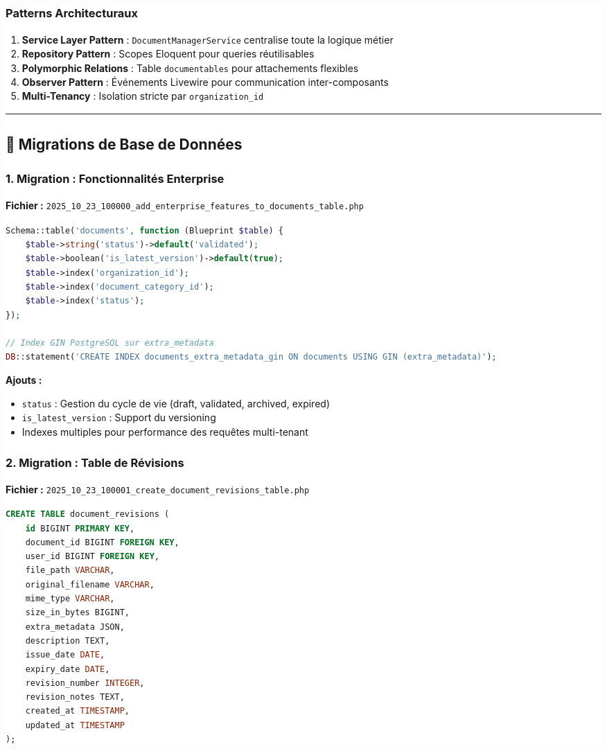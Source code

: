 ### Patterns Architecturaux

1. **Service Layer Pattern** : `DocumentManagerService` centralise toute la logique métier
2. **Repository Pattern** : Scopes Eloquent pour queries réutilisables
3. **Polymorphic Relations** : Table `documentables` pour attachements flexibles
4. **Observer Pattern** : Événements Livewire pour communication inter-composants
5. **Multi-Tenancy** : Isolation stricte par `organization_id`

---

## 💾 Migrations de Base de Données

### 1. Migration : Fonctionnalités Enterprise

**Fichier :** `2025_10_23_100000_add_enterprise_features_to_documents_table.php`

```php
Schema::table('documents', function (Blueprint $table) {
    $table->string('status')->default('validated');
    $table->boolean('is_latest_version')->default(true);
    $table->index('organization_id');
    $table->index('document_category_id');
    $table->index('status');
});

// Index GIN PostgreSQL sur extra_metadata
DB::statement('CREATE INDEX documents_extra_metadata_gin ON documents USING GIN (extra_metadata)');
```

**Ajouts :**
- `status` : Gestion du cycle de vie (draft, validated, archived, expired)
- `is_latest_version` : Support du versioning
- Indexes multiples pour performance des requêtes multi-tenant

### 2. Migration : Table de Révisions

**Fichier :** `2025_10_23_100001_create_document_revisions_table.php`

```sql
CREATE TABLE document_revisions (
    id BIGINT PRIMARY KEY,
    document_id BIGINT FOREIGN KEY,
    user_id BIGINT FOREIGN KEY,
    file_path VARCHAR,
    original_filename VARCHAR,
    mime_type VARCHAR,
    size_in_bytes BIGINT,
    extra_metadata JSON,
    description TEXT,
    issue_date DATE,
    expiry_date DATE,
    revision_number INTEGER,
    revision_notes TEXT,
    created_at TIMESTAMP,
    updated_at TIMESTAMP
);
```
